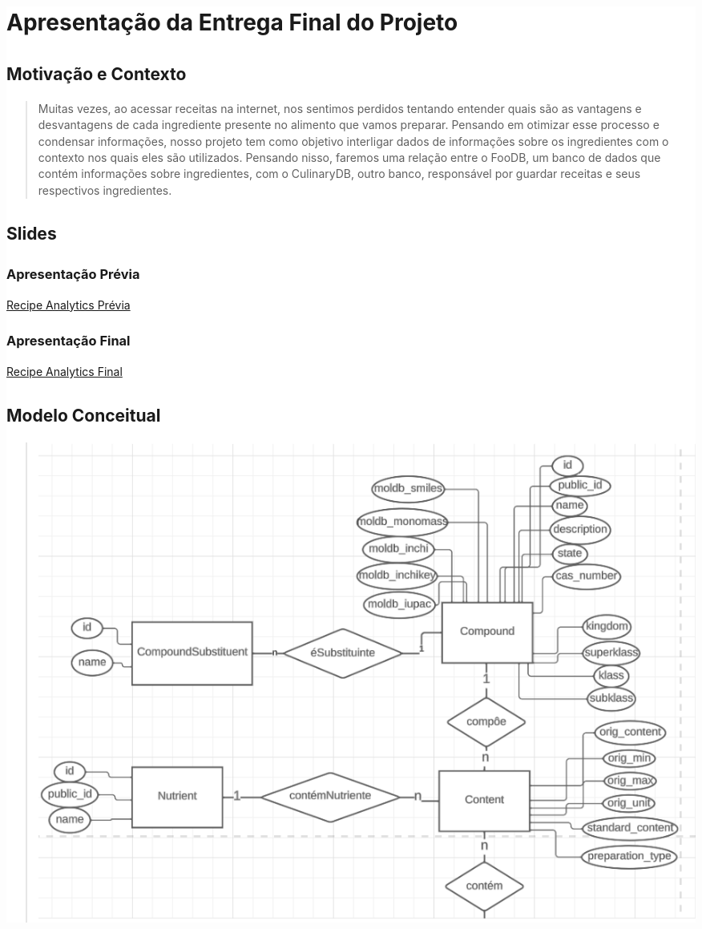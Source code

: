 # Apresentação da Entrega Final do Projeto

## Motivação e Contexto

> Muitas vezes, ao acessar receitas na internet, nos sentimos perdidos tentando entender quais são as vantagens e desvantagens de cada ingrediente presente no alimento que vamos preparar. Pensando em otimizar esse processo e condensar informações, nosso projeto tem como objetivo interligar dados de informações sobre os ingredientes com o contexto nos quais eles são utilizados. Pensando nisso, faremos uma relação entre o FooDB, um banco de dados que contém informações sobre ingredientes, com o CulinaryDB, outro banco, responsável por guardar receitas e seus respectivos ingredientes.

## Slides

### Apresentação Prévia
[Recipe Analytics Prévia](assets/Apresentação%20SEXTO%20-%20project1.pdf)

### Apresentação Final
[Recipe Analytics Final](assets/MC536%20-%20Sexteto%20Sinistro.pdf)

## Modelo Conceitual

> ![Recipe Analytics ER](assets/modeloRelacional1.png)